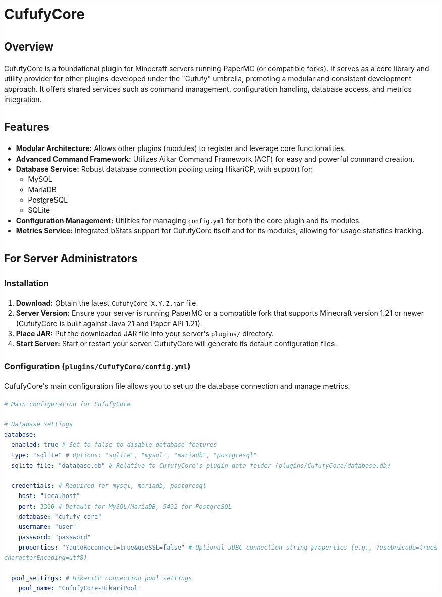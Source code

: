# CufufyCore

## Overview

CufufyCore is a foundational plugin for Minecraft servers running PaperMC (or compatible forks). It serves as a core library and utility provider for other plugins developed under the "Cufufy" umbrella, promoting a modular and consistent development approach. It offers shared services such as command management, configuration handling, database access, and metrics integration.

## Features

*   **Modular Architecture:** Allows other plugins (modules) to register and leverage core functionalities.
*   **Advanced Command Framework:** Utilizes Aikar Command Framework (ACF) for easy and powerful command creation.
*   **Database Service:** Robust database connection pooling using HikariCP, with support for:
    *   MySQL
    *   MariaDB
    *   PostgreSQL
    *   SQLite
*   **Configuration Management:** Utilities for managing `config.yml` for both the core plugin and its modules.
*   **Metrics Service:** Integrated bStats support for CufufyCore itself and for its modules, allowing for usage statistics tracking.

## For Server Administrators

### Installation

1.  **Download:** Obtain the latest `CufufyCore-X.Y.Z.jar` file.
2.  **Server Version:** Ensure your server is running PaperMC or a compatible fork that supports Minecraft version 1.21 or newer (CufufyCore is built against Java 21 and Paper API 1.21).
3.  **Place JAR:** Put the downloaded JAR file into your server's `plugins/` directory.
4.  **Start Server:** Start or restart your server. CufufyCore will generate its default configuration files.

### Configuration (`plugins/CufufyCore/config.yml`)

CufufyCore's main configuration file allows you to set up the database connection and manage metrics.

```yaml
# Main configuration for CufufyCore

# Database settings
database:
  enabled: true # Set to false to disable database features
  type: "sqlite" # Options: "sqlite", "mysql", "mariadb", "postgresql"
  sqlite_file: "database.db" # Relative to CufufyCore's plugin data folder (plugins/CufufyCore/database.db)

  credentials: # Required for mysql, mariadb, postgresql
    host: "localhost"
    port: 3306 # Default for MySQL/MariaDB, 5432 for PostgreSQL
    database: "cufufy_core"
    username: "user"
    password: "password"
    properties: "?autoReconnect=true&useSSL=false" # Optional JDBC connection string properties (e.g., ?useUnicode=true&characterEncoding=utf8)

  pool_settings: # HikariCP connection pool settings
    pool_name: "CufufyCore-HikariPool"
```